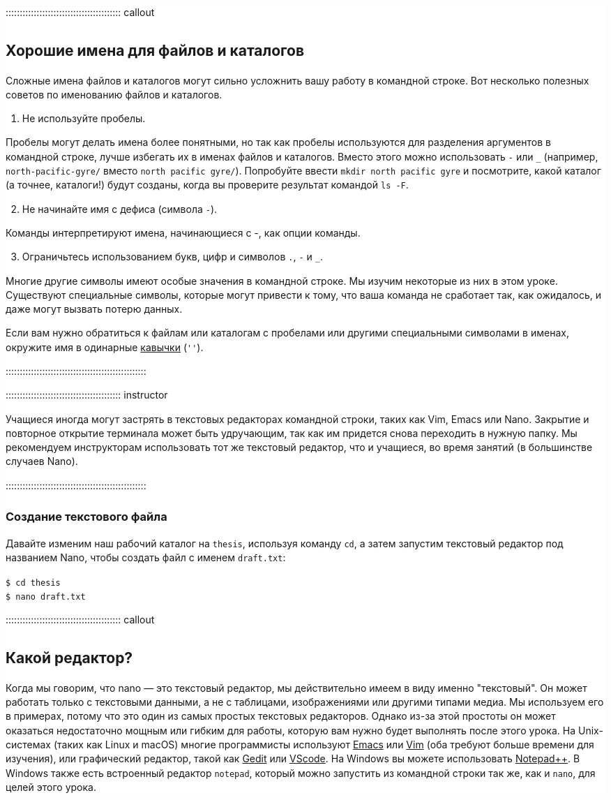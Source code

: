 :::::::::::::::::::::::::::::::::::::::::  callout

## Хорошие имена для файлов и каталогов

Сложные имена файлов и каталогов могут сильно усложнить вашу работу в командной строке. Вот несколько полезных советов по именованию файлов и каталогов.

1. Не используйте пробелы.

Пробелы могут делать имена более понятными, но так как пробелы используются для разделения аргументов в командной строке, лучше избегать их в именах файлов и каталогов. Вместо этого можно использовать `-` или `_` (например, `north-pacific-gyre/` вместо `north pacific gyre/`). Попробуйте ввести `mkdir north pacific gyre` и посмотрите, какой каталог (а точнее, каталоги!) будут созданы, когда вы проверите результат командой `ls -F`.

2. Не начинайте имя с дефиса (символа `-`).

Команды интерпретируют имена, начинающиеся с -, как опции команды.

3. Ограничьтесь использованием букв, цифр и символов `.`, `-` и `_`.

Многие другие символы имеют особые значения в командной строке. Мы изучим некоторые из них в этом уроке. Существуют специальные символы, которые могут привести к тому, что ваша команда не сработает так, как ожидалось, и даже могут вызвать потерю данных.

Если вам нужно обратиться к файлам или каталогам с пробелами или другими специальными символами в именах, окружите имя в одинарные [кавычки](https://www.gnu.org/software/bash/manual/html_node/Quoting.html) (`''`).

::::::::::::::::::::::::::::::::::::::::::::::::::

:::::::::::::::::::::::::::::::::::::::::  instructor

Учащиеся иногда могут застрять в текстовых редакторах командной строки, таких как Vim, Emacs или Nano. Закрытие и повторное открытие терминала может быть удручающим, так как им придется снова переходить в нужную папку. Мы рекомендуем инструкторам использовать тот же текстовый редактор, что и учащиеся, во время занятий (в большинстве случаев Nano).

::::::::::::::::::::::::::::::::::::::::::::::::::

### Создание текстового файла

Давайте изменим наш рабочий каталог на `thesis`, используя команду `cd`, а затем запустим текстовый редактор под названием Nano, чтобы создать файл с именем `draft.txt`:

```bash
$ cd thesis
$ nano draft.txt
```

:::::::::::::::::::::::::::::::::::::::::  callout

## Какой редактор?

Когда мы говорим, что nano — это текстовый редактор, мы действительно имеем в виду именно "текстовый". Он может работать только с текстовыми данными, а не с таблицами, изображениями или другими типами медиа. Мы используем его в примерах, потому что это один из самых простых текстовых редакторов. Однако из-за этой простоты он может оказаться недостаточно мощным или гибким для работы, которую вам нужно будет выполнять после этого урока. На Unix-системах (таких как Linux и macOS) многие программисты используют [Emacs](https://www.gnu.org/software/emacs/) или [Vim](https://www.vim.org/) (оба требуют больше времени для изучения), или графический редактор, такой как [Gedit](https://projects.gnome.org/gedit/) или [VScode](https://code.visualstudio.com/). На Windows вы можете использовать [Notepad++](https://notepad-plus-plus.org/). В Windows также есть встроенный редактор `notepad`, который можно запустить из командной строки так же, как и `nano`, для целей этого урока.
